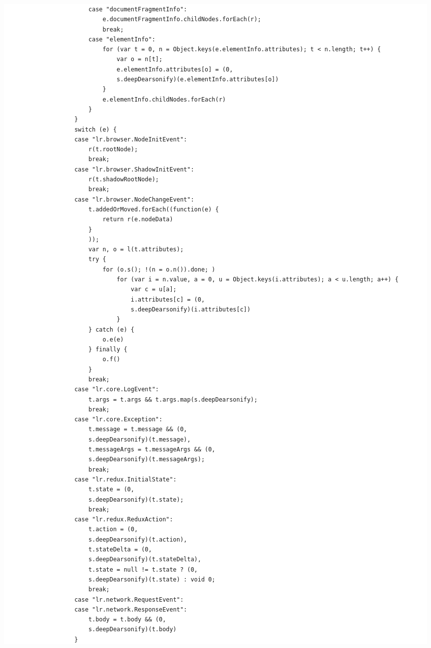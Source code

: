                             case "documentFragmentInfo":
                                e.documentFragmentInfo.childNodes.forEach(r);
                                break;
                            case "elementInfo":
                                for (var t = 0, n = Object.keys(e.elementInfo.attributes); t < n.length; t++) {
                                    var o = n[t];
                                    e.elementInfo.attributes[o] = (0,
                                    s.deepDearsonify)(e.elementInfo.attributes[o])
                                }
                                e.elementInfo.childNodes.forEach(r)
                            }
                        }
                        switch (e) {
                        case "lr.browser.NodeInitEvent":
                            r(t.rootNode);
                            break;
                        case "lr.browser.ShadowInitEvent":
                            r(t.shadowRootNode);
                            break;
                        case "lr.browser.NodeChangeEvent":
                            t.addedOrMoved.forEach((function(e) {
                                return r(e.nodeData)
                            }
                            ));
                            var n, o = l(t.attributes);
                            try {
                                for (o.s(); !(n = o.n()).done; )
                                    for (var i = n.value, a = 0, u = Object.keys(i.attributes); a < u.length; a++) {
                                        var c = u[a];
                                        i.attributes[c] = (0,
                                        s.deepDearsonify)(i.attributes[c])
                                    }
                            } catch (e) {
                                o.e(e)
                            } finally {
                                o.f()
                            }
                            break;
                        case "lr.core.LogEvent":
                            t.args = t.args && t.args.map(s.deepDearsonify);
                            break;
                        case "lr.core.Exception":
                            t.message = t.message && (0,
                            s.deepDearsonify)(t.message),
                            t.messageArgs = t.messageArgs && (0,
                            s.deepDearsonify)(t.messageArgs);
                            break;
                        case "lr.redux.InitialState":
                            t.state = (0,
                            s.deepDearsonify)(t.state);
                            break;
                        case "lr.redux.ReduxAction":
                            t.action = (0,
                            s.deepDearsonify)(t.action),
                            t.stateDelta = (0,
                            s.deepDearsonify)(t.stateDelta),
                            t.state = null != t.state ? (0,
                            s.deepDearsonify)(t.state) : void 0;
                            break;
                        case "lr.network.RequestEvent":
                        case "lr.network.ResponseEvent":
                            t.body = t.body && (0,
                            s.deepDearsonify)(t.body)
                        }